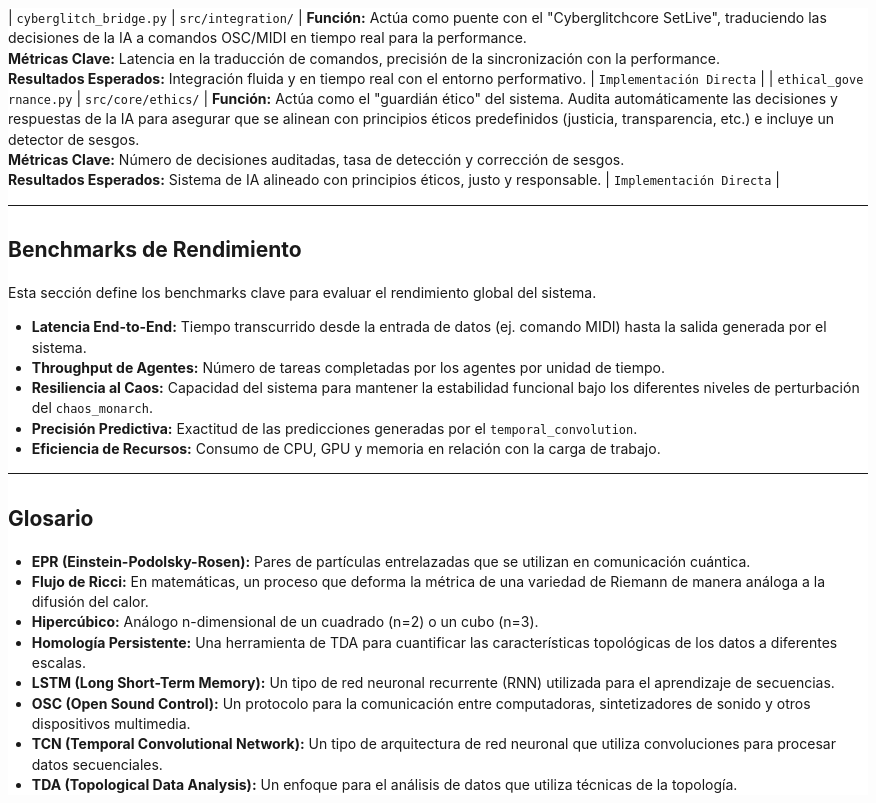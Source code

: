 | `cyberglitch_bridge.py` | `src/integration/` | **Función:** Actúa como puente con el "Cyberglitchcore SetLive", traduciendo las decisiones de la IA a comandos OSC/MIDI en tiempo real para la performance.<br>**Métricas Clave:** Latencia en la traducción de comandos, precisión de la sincronización con la performance.<br>**Resultados Esperados:** Integración fluida y en tiempo real con el entorno performativo. | `Implementación Directa` |
| `ethical_governance.py` | `src/core/ethics/` | **Función:** Actúa como el "guardián ético" del sistema. Audita automáticamente las decisiones y respuestas de la IA para asegurar que se alinean con principios éticos predefinidos (justicia, transparencia, etc.) e incluye un detector de sesgos.<br>**Métricas Clave:** Número de decisiones auditadas, tasa de detección y corrección de sesgos.<br>**Resultados Esperados:** Sistema de IA alineado con principios éticos, justo y responsable. | `Implementación Directa` |

---

## Benchmarks de Rendimiento

Esta sección define los benchmarks clave para evaluar el rendimiento global del sistema.

-   **Latencia End-to-End:** Tiempo transcurrido desde la entrada de datos (ej. comando MIDI) hasta la salida generada por el sistema.
-   **Throughput de Agentes:** Número de tareas completadas por los agentes por unidad de tiempo.
-   **Resiliencia al Caos:** Capacidad del sistema para mantener la estabilidad funcional bajo los diferentes niveles de perturbación del `chaos_monarch`.
-   **Precisión Predictiva:** Exactitud de las predicciones generadas por el `temporal_convolution`.
-   **Eficiencia de Recursos:** Consumo de CPU, GPU y memoria en relación con la carga de trabajo.

---

## Glosario

-   **EPR (Einstein-Podolsky-Rosen):** Pares de partículas entrelazadas que se utilizan en comunicación cuántica.
-   **Flujo de Ricci:** En matemáticas, un proceso que deforma la métrica de una variedad de Riemann de manera análoga a la difusión del calor.
-   **Hipercúbico:** Análogo n-dimensional de un cuadrado (n=2) o un cubo (n=3).
-   **Homología Persistente:** Una herramienta de TDA para cuantificar las características topológicas de los datos a diferentes escalas.
-   **LSTM (Long Short-Term Memory):** Un tipo de red neuronal recurrente (RNN) utilizada para el aprendizaje de secuencias.
-   **OSC (Open Sound Control):** Un protocolo para la comunicación entre computadoras, sintetizadores de sonido y otros dispositivos multimedia.
-   **TCN (Temporal Convolutional Network):** Un tipo de arquitectura de red neuronal que utiliza convoluciones para procesar datos secuenciales.
-   **TDA (Topological Data Analysis):** Un enfoque para el análisis de datos que utiliza técnicas de la topología.
